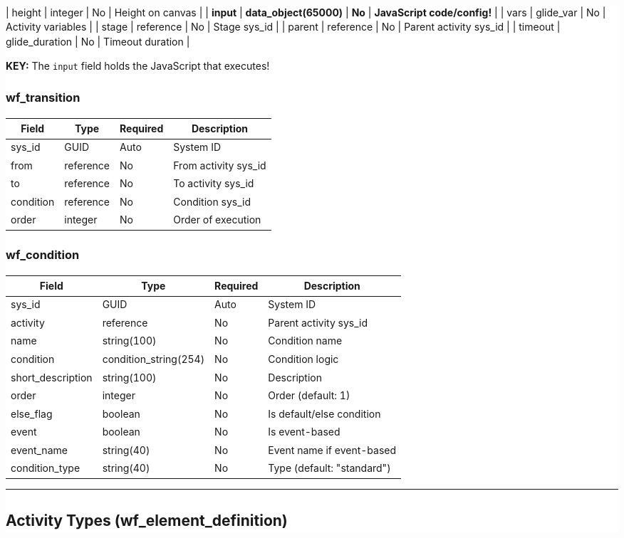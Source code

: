 | height | integer | No | Height on canvas |
| **input** | **data_object(65000)** | **No** | **JavaScript code/config!** |
| vars | glide_var | No | Activity variables |
| stage | reference | No | Stage sys_id |
| parent | reference | No | Parent activity sys_id |
| timeout | glide_duration | No | Timeout duration |

**KEY:** The `input` field holds the JavaScript that executes!

### wf_transition

| Field | Type | Required | Description |
|-------|------|----------|-------------|
| sys_id | GUID | Auto | System ID |
| from | reference | No | From activity sys_id |
| to | reference | No | To activity sys_id |
| condition | reference | No | Condition sys_id |
| order | integer | No | Order of execution |

### wf_condition

| Field | Type | Required | Description |
|-------|------|----------|-------------|
| sys_id | GUID | Auto | System ID |
| activity | reference | No | Parent activity sys_id |
| name | string(100) | No | Condition name |
| condition | condition_string(254) | No | Condition logic |
| short_description | string(100) | No | Description |
| order | integer | No | Order (default: 1) |
| else_flag | boolean | No | Is default/else condition |
| event | boolean | No | Is event-based |
| event_name | string(40) | No | Event name if event-based |
| condition_type | string(40) | No | Type (default: "standard") |

---

## Activity Types (wf_element_definition)
